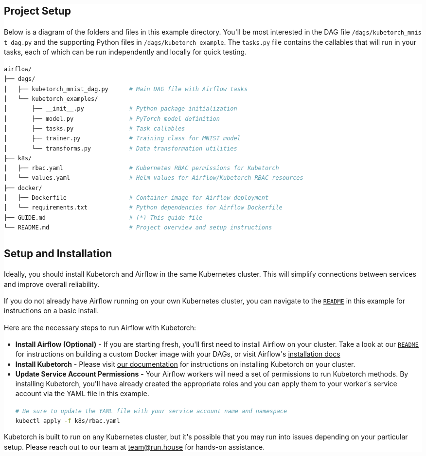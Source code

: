 ## Project Setup

Below is a diagram of the folders and files in this example directory. You'll be most interested in the DAG file `/dags/kubetorch_mnist_dag.py` and the supporting Python files in `/dags/kubetorch_example`. The `tasks.py` file contains the callables that will run in your tasks, each of which can be run independently and locally for quick testing.

```bash
airflow/
├── dags/
│   ├── kubetorch_mnist_dag.py      # Main DAG file with Airflow tasks
│   └── kubetorch_examples/
│       ├── __init__.py             # Python package initialization
│       ├── model.py                # PyTorch model definition
│       ├── tasks.py                # Task callables
│       ├── trainer.py              # Training class for MNIST model
│       └── transforms.py           # Data transformation utilities
├── k8s/
│   ├── rbac.yaml                   # Kubernetes RBAC permissions for Kubetorch
│   └── values.yaml                 # Helm values for Airflow/Kubetorch RBAC resources
├── docker/
│   ├── Dockerfile                  # Container image for Airflow deployment
│   └── requirements.txt            # Python dependencies for Airflow Dockerfile
├── GUIDE.md                        # (*) This guide file
└── README.md                       # Project overview and setup instructions
```

## Setup and Installation

Ideally, you should install Kubetorch and Airflow in the same Kubernetes cluster. This will simplify connections between services and improve overall reliability.

If you do not already have Airflow running on your own Kubernetes cluster, you can navigate to the [`README`](https://github.com/run-house/kubetorch-examples/tree/main/airflow) in this example for instructions on a basic install.

Here are the necessary steps to run Airflow with Kubetorch:

- **Install Airflow (Optional)** - If you are starting fresh, you'll first need to install Airflow on your cluster. Take a look at our [`README`](https://github.com/run-house/kubetorch-examples/tree/main/airflow) for instructions on building a custom Docker image with your DAGs, or visit Airflow's [installation docs](https://airflow.apache.org/docs/apache-airflow/3.0.3/installation/index.html)
- **Install Kubetorch** - Please visit [our documentation](https://www.run.house/kubetorch/installation) for instructions on installing Kubetorch on your cluster.
- **Update Service Account Permissions** - Your Airflow workers will need a set of permissions to run Kubetorch methods. By installing Kubetorch, you'll have already created the appropriate roles and you can apply them to your worker's service account via the YAML file in this example.
  ```bash
  # Be sure to update the YAML file with your service account name and namespace
  kubectl apply -f k8s/rbac.yaml
  ```

Kubetorch is built to run on any Kubernetes cluster, but it's possible that you may run into issues depending on your particular setup. Please reach out to our team at [team@run.house](mailto:team@run.house) for hands-on assistance.
